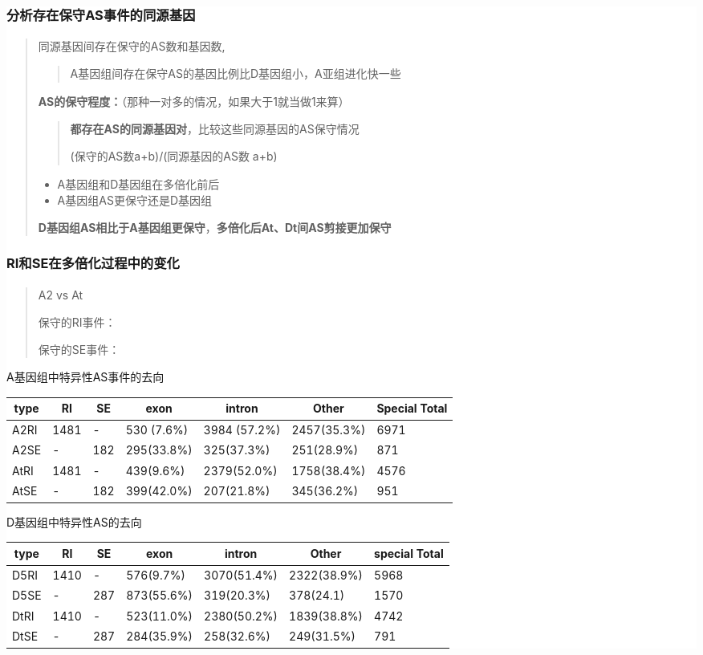 ### 分析存在保守AS事件的同源基因

> 同源基因间存在保守的AS数和基因数,
>
> > A基因组间存在保守AS的基因比例比D基因组小，A亚组进化快一些
> >
> > 
>
> **AS的保守程度：**（那种一对多的情况，如果大于1就当做1来算）
>
> > **都存在AS的同源基因对**，比较这些同源基因的AS保守情况
> >
> > (保守的AS数a+b)/(同源基因的AS数 a+b)
>
> + A基因组和D基因组在多倍化前后
> + A基因组AS更保守还是D基因组
>
> **D基因组AS相比于A基因组更保守**，**多倍化后At、Dt间AS剪接更加保守**
>
> 



### RI和SE在多倍化过程中的变化

> A2 vs At
>
> 保守的RI事件：
>
> 保守的SE事件：

A基因组中特异性AS事件的去向

| type | RI   | SE   | exon       | intron       | Other       | Special Total |
| ---- | ---- | ---- | ---------- | ------------ | ----------- | ------------- |
| A2RI | 1481 | -    | 530 (7.6%) | 3984 (57.2%) | 2457(35.3%) | 6971          |
| A2SE | -    | 182  | 295(33.8%) | 325(37.3%)   | 251(28.9%)  | 871           |
| AtRI | 1481 | -    | 439(9.6%)  | 2379(52.0%)  | 1758(38.4%) | 4576          |
| AtSE | -    | 182  | 399(42.0%) | 207(21.8%)   | 345(36.2%)  | 951           |



D基因组中特异性AS的去向

| type | RI   | SE   | exon       | intron      | Other       | special Total |
| ---- | ---- | ---- | ---------- | ----------- | ----------- | ------------- |
| D5RI | 1410 | -    | 576(9.7%)  | 3070(51.4%) | 2322(38.9%) | 5968          |
| D5SE | -    | 287  | 873(55.6%) | 319(20.3%)  | 378(24.1)   | 1570          |
| DtRI | 1410 | -    | 523(11.0%) | 2380(50.2%) | 1839(38.8%) | 4742          |
| DtSE | -    | 287  | 284(35.9%) | 258(32.6%)  | 249(31.5%)  | 791           |
